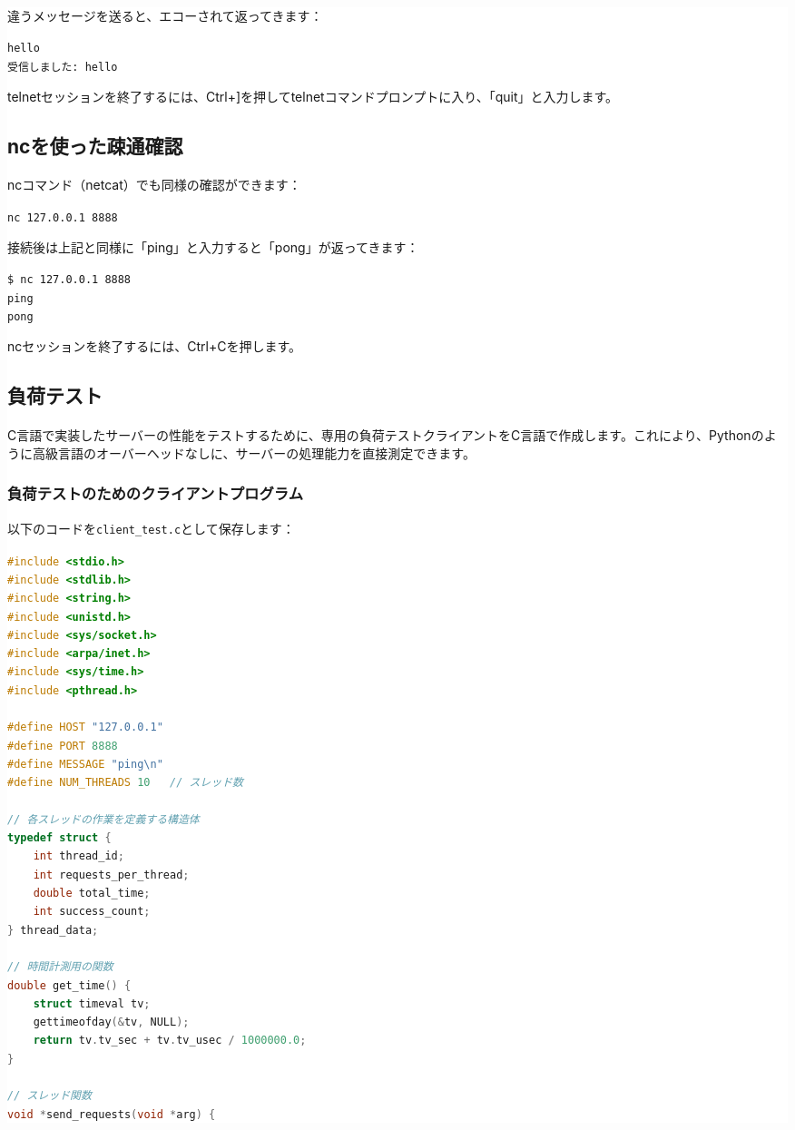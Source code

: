違うメッセージを送ると、エコーされて返ってきます：

```
hello
受信しました: hello
```

telnetセッションを終了するには、Ctrl+]を押してtelnetコマンドプロンプトに入り、「quit」と入力します。

## ncを使った疎通確認

ncコマンド（netcat）でも同様の確認ができます：

```bash
nc 127.0.0.1 8888
```

接続後は上記と同様に「ping」と入力すると「pong」が返ってきます：

```
$ nc 127.0.0.1 8888
ping
pong
```

ncセッションを終了するには、Ctrl+Cを押します。

## 負荷テスト

C言語で実装したサーバーの性能をテストするために、専用の負荷テストクライアントをC言語で作成します。これにより、Pythonのように高級言語のオーバーヘッドなしに、サーバーの処理能力を直接測定できます。

### 負荷テストのためのクライアントプログラム

以下のコードを`client_test.c`として保存します：

```c
#include <stdio.h>
#include <stdlib.h>
#include <string.h>
#include <unistd.h>
#include <sys/socket.h>
#include <arpa/inet.h>
#include <sys/time.h>
#include <pthread.h>

#define HOST "127.0.0.1"
#define PORT 8888
#define MESSAGE "ping\n"
#define NUM_THREADS 10   // スレッド数

// 各スレッドの作業を定義する構造体
typedef struct {
    int thread_id;
    int requests_per_thread;
    double total_time;
    int success_count;
} thread_data;

// 時間計測用の関数
double get_time() {
    struct timeval tv;
    gettimeofday(&tv, NULL);
    return tv.tv_sec + tv.tv_usec / 1000000.0;
}

// スレッド関数
void *send_requests(void *arg) {
```